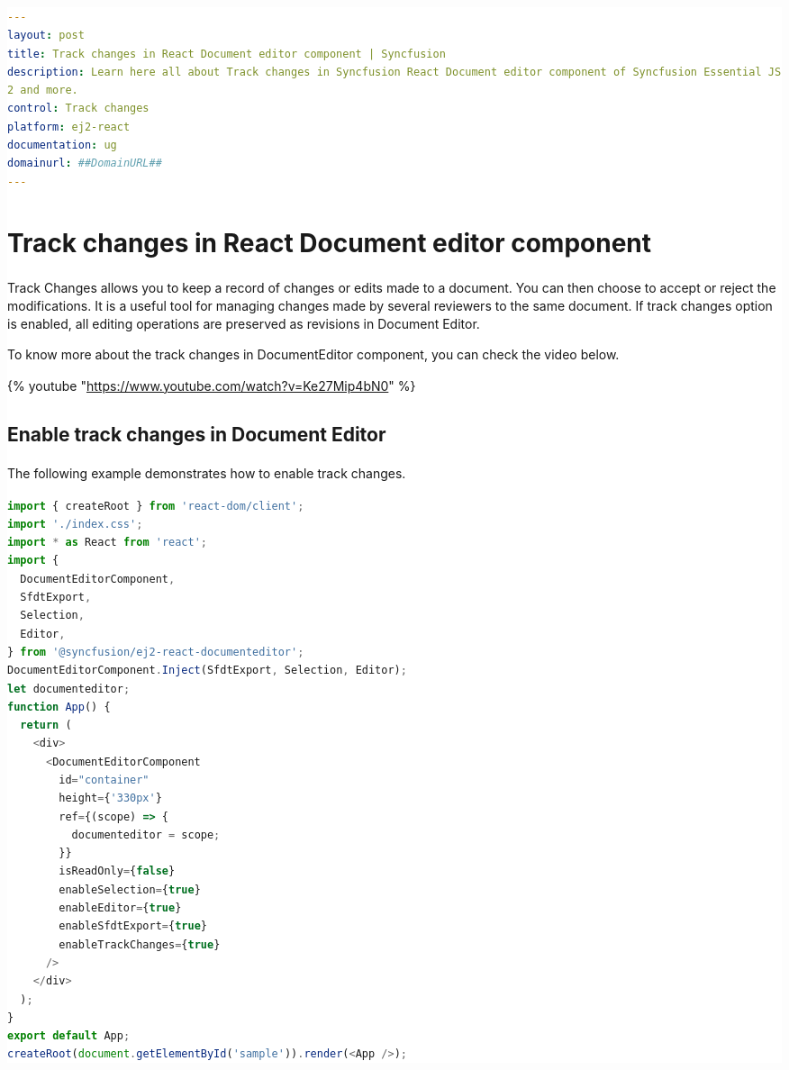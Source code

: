 ```yaml
---
layout: post
title: Track changes in React Document editor component | Syncfusion
description: Learn here all about Track changes in Syncfusion React Document editor component of Syncfusion Essential JS 2 and more.
control: Track changes 
platform: ej2-react
documentation: ug
domainurl: ##DomainURL##
---
```


# Track changes in React Document editor component

Track Changes allows you to keep a record of changes or edits made to a document. You can then choose to accept or reject the modifications. It is a useful tool for managing changes made by several reviewers to the same document. If track changes option is enabled, all editing operations are preserved as revisions in Document Editor.

To know more about the track changes in DocumentEditor component, you can check the video below.

{% youtube "https://www.youtube.com/watch?v=Ke27Mip4bN0" %}

## Enable track changes in Document Editor

The following example demonstrates how to enable track changes.

```ts
import { createRoot } from 'react-dom/client';
import './index.css';
import * as React from 'react';
import {
  DocumentEditorComponent,
  SfdtExport,
  Selection,
  Editor,
} from '@syncfusion/ej2-react-documenteditor';
DocumentEditorComponent.Inject(SfdtExport, Selection, Editor);
let documenteditor;
function App() {
  return (
    <div>
      <DocumentEditorComponent
        id="container"
        height={'330px'}
        ref={(scope) => {
          documenteditor = scope;
        }}
        isReadOnly={false}
        enableSelection={true}
        enableEditor={true}
        enableSfdtExport={true}
        enableTrackChanges={true}
      />
    </div>
  );
}
export default App;
createRoot(document.getElementById('sample')).render(<App />);

```
